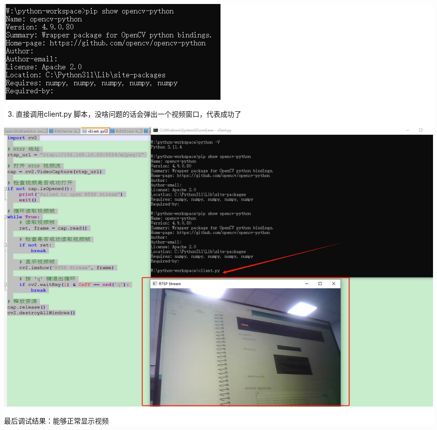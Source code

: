 ![image-20240628145322413](./assets/image-20240628145322413.png)

3. 直接调用client.py 脚本，没啥问题的话会弹出一个视频窗口，代表成功了

![image-20240628145526738](./assets/image-20240628145526738.png)



最后调试结果：能够正常显示视频
